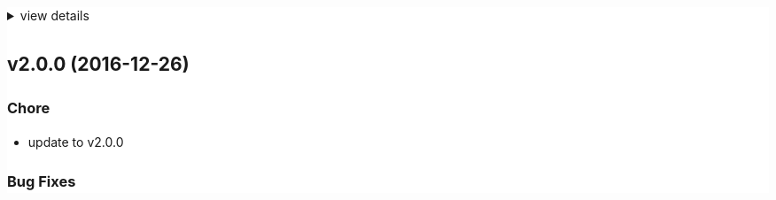 <csr-read-only-do-not-edit/>

<details><summary>view details</summary></details>

## v2.0.0 (2016-12-26)

<csr-id-bd89e7267b23d8a0bd801679d1ef74d12c84ba09/>

### Chore

 - <csr-id-bd89e7267b23d8a0bd801679d1ef74d12c84ba09/> update to v2.0.0

### Bug Fixes


